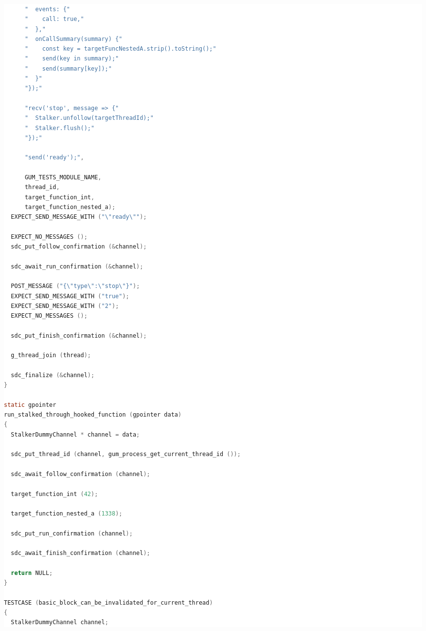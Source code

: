 ```c
      "  events: {"
      "    call: true,"
      "  },"
      "  onCallSummary(summary) {"
      "    const key = targetFuncNestedA.strip().toString();"
      "    send(key in summary);"
      "    send(summary[key]);"
      "  }"
      "});"

      "recv('stop', message => {"
      "  Stalker.unfollow(targetThreadId);"
      "  Stalker.flush();"
      "});"

      "send('ready');",

      GUM_TESTS_MODULE_NAME,
      thread_id,
      target_function_int,
      target_function_nested_a);
  EXPECT_SEND_MESSAGE_WITH ("\"ready\"");

  EXPECT_NO_MESSAGES ();
  sdc_put_follow_confirmation (&channel);

  sdc_await_run_confirmation (&channel);

  POST_MESSAGE ("{\"type\":\"stop\"}");
  EXPECT_SEND_MESSAGE_WITH ("true");
  EXPECT_SEND_MESSAGE_WITH ("2");
  EXPECT_NO_MESSAGES ();

  sdc_put_finish_confirmation (&channel);

  g_thread_join (thread);

  sdc_finalize (&channel);
}

static gpointer
run_stalked_through_hooked_function (gpointer data)
{
  StalkerDummyChannel * channel = data;

  sdc_put_thread_id (channel, gum_process_get_current_thread_id ());

  sdc_await_follow_confirmation (channel);

  target_function_int (42);

  target_function_nested_a (1338);

  sdc_put_run_confirmation (channel);

  sdc_await_finish_confirmation (channel);

  return NULL;
}

TESTCASE (basic_block_can_be_invalidated_for_current_thread)
{
  StalkerDummyChannel channel;
```